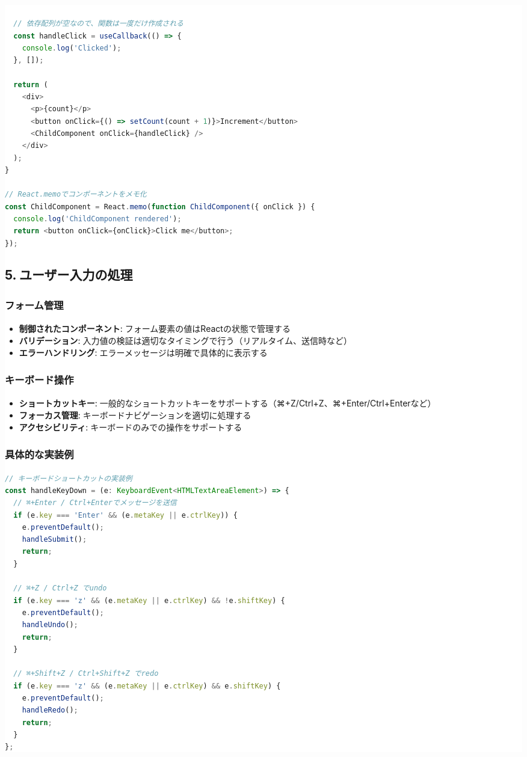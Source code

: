 ```typescript
  
  // 依存配列が空なので、関数は一度だけ作成される
  const handleClick = useCallback(() => {
    console.log('Clicked');
  }, []);
  
  return (
    <div>
      <p>{count}</p>
      <button onClick={() => setCount(count + 1)}>Increment</button>
      <ChildComponent onClick={handleClick} />
    </div>
  );
}

// React.memoでコンポーネントをメモ化
const ChildComponent = React.memo(function ChildComponent({ onClick }) {
  console.log('ChildComponent rendered');
  return <button onClick={onClick}>Click me</button>;
});
```

## 5. ユーザー入力の処理

### フォーム管理
- **制御されたコンポーネント**: フォーム要素の値はReactの状態で管理する
- **バリデーション**: 入力値の検証は適切なタイミングで行う（リアルタイム、送信時など）
- **エラーハンドリング**: エラーメッセージは明確で具体的に表示する

### キーボード操作
- **ショートカットキー**: 一般的なショートカットキーをサポートする（⌘+Z/Ctrl+Z、⌘+Enter/Ctrl+Enterなど）
- **フォーカス管理**: キーボードナビゲーションを適切に処理する
- **アクセシビリティ**: キーボードのみでの操作をサポートする

### 具体的な実装例
```typescript
// キーボードショートカットの実装例
const handleKeyDown = (e: KeyboardEvent<HTMLTextAreaElement>) => {
  // ⌘+Enter / Ctrl+Enterでメッセージを送信
  if (e.key === 'Enter' && (e.metaKey || e.ctrlKey)) {
    e.preventDefault();
    handleSubmit();
    return;
  }
  
  // ⌘+Z / Ctrl+Z でundo
  if (e.key === 'z' && (e.metaKey || e.ctrlKey) && !e.shiftKey) {
    e.preventDefault();
    handleUndo();
    return;
  }
  
  // ⌘+Shift+Z / Ctrl+Shift+Z でredo
  if (e.key === 'z' && (e.metaKey || e.ctrlKey) && e.shiftKey) {
    e.preventDefault();
    handleRedo();
    return;
  }
};
```
